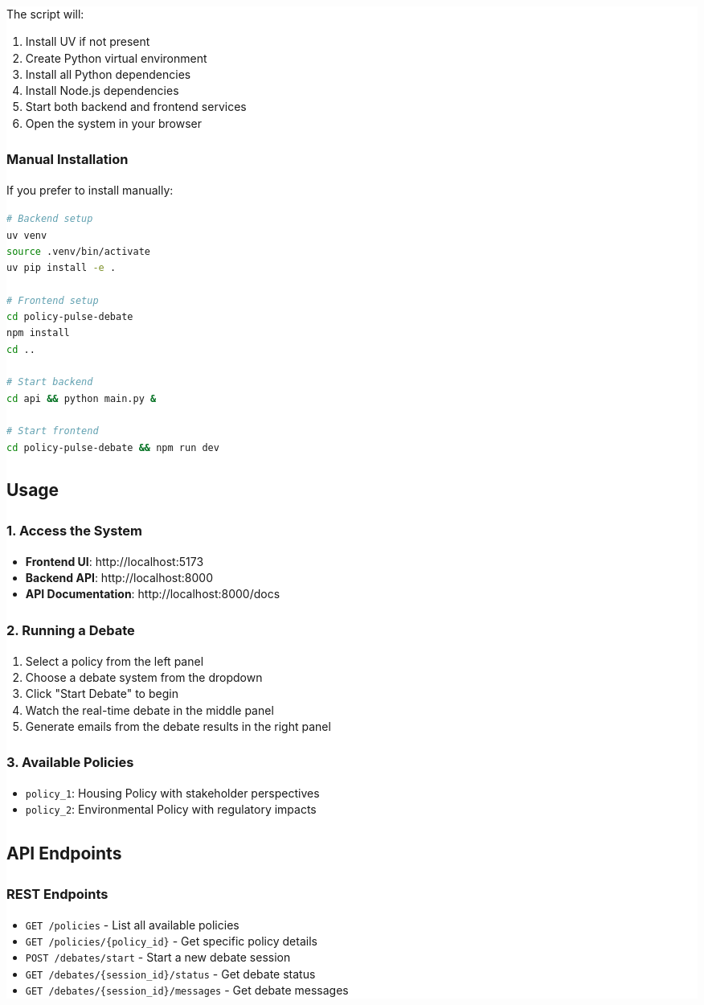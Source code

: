 The script will:
1. Install UV if not present
2. Create Python virtual environment
3. Install all Python dependencies
4. Install Node.js dependencies
5. Start both backend and frontend services
6. Open the system in your browser

### Manual Installation
If you prefer to install manually:

```bash
# Backend setup
uv venv
source .venv/bin/activate
uv pip install -e .

# Frontend setup
cd policy-pulse-debate
npm install
cd ..

# Start backend
cd api && python main.py &

# Start frontend
cd policy-pulse-debate && npm run dev
```

## Usage

### 1. Access the System
- **Frontend UI**: http://localhost:5173
- **Backend API**: http://localhost:8000
- **API Documentation**: http://localhost:8000/docs

### 2. Running a Debate
1. Select a policy from the left panel
2. Choose a debate system from the dropdown
3. Click "Start Debate" to begin
4. Watch the real-time debate in the middle panel
5. Generate emails from the debate results in the right panel

### 3. Available Policies
- `policy_1`: Housing Policy with stakeholder perspectives
- `policy_2`: Environmental Policy with regulatory impacts

## API Endpoints

### REST Endpoints
- `GET /policies` - List all available policies
- `GET /policies/{policy_id}` - Get specific policy details
- `POST /debates/start` - Start a new debate session
- `GET /debates/{session_id}/status` - Get debate status
- `GET /debates/{session_id}/messages` - Get debate messages
